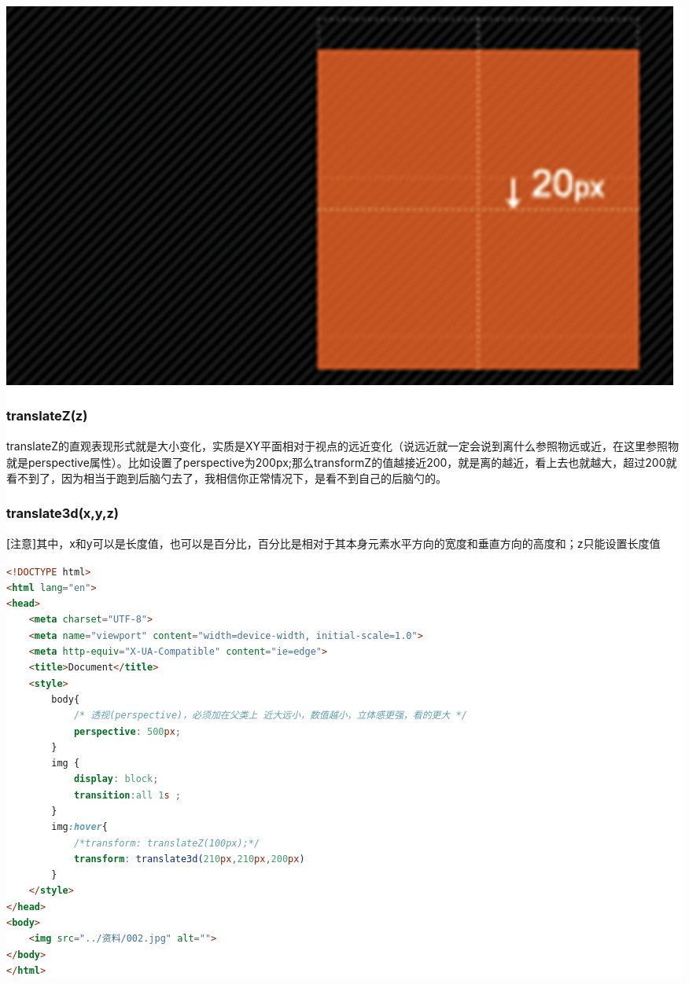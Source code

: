 ![image-20191111115453710](33-3D、FullPage/image-20191111115453710.png)

### translateZ(z)

translateZ的直观表现形式就是大小变化，实质是XY平面相对于视点的远近变化（说远近就一定会说到离什么参照物远或近，在这里参照物就是perspective属性）。比如设置了perspective为200px;那么transformZ的值越接近200，就是离的越近，看上去也就越大，超过200就看不到了，因为相当于跑到后脑勺去了，我相信你正常情况下，是看不到自己的后脑勺的。

### translate3d(x,y,z)

[注意]其中，x和y可以是长度值，也可以是百分比，百分比是相对于其本身元素水平方向的宽度和垂直方向的高度和；z只能设置长度值

```html
<!DOCTYPE html>
<html lang="en">
<head>
    <meta charset="UTF-8">
    <meta name="viewport" content="width=device-width, initial-scale=1.0">
    <meta http-equiv="X-UA-Compatible" content="ie=edge">
    <title>Document</title>
    <style>
        body{
            /* 透视(perspective)，必须加在父类上 近大远小，数值越小，立体感更强，看的更大 */
            perspective: 500px;
        }
        img {
            display: block;
            transition:all 1s ;
        }
        img:hover{
            /*transform: translateZ(100px);*/
            transform: translate3d(210px,210px,200px)
        }
    </style>
</head>
<body>
    <img src="../资料/002.jpg" alt="">
</body>
</html>
```
